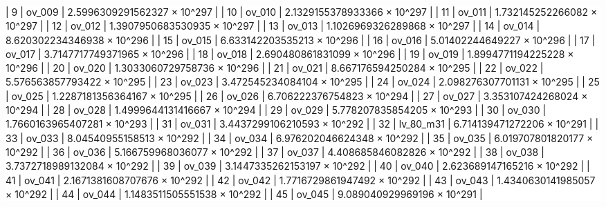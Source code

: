 | 9 | ov_009 | 2.5996309291562327 × 10^297 |
| 10 | ov_010 | 2.1329155378933366 × 10^297 |
| 11 | ov_011 | 1.732145252266082 × 10^297 |
| 12 | ov_012 | 1.3907950683530935 × 10^297 |
| 13 | ov_013 | 1.1026969326289868 × 10^297 |
| 14 | ov_014 | 8.620302234346938 × 10^296 |
| 15 | ov_015 | 6.633142203535213 × 10^296 |
| 16 | ov_016 | 5.01402244649227 × 10^296 |
| 17 | ov_017 | 3.7147717749371965 × 10^296 |
| 18 | ov_018 | 2.690480861831099 × 10^296 |
| 19 | ov_019 | 1.8994771194225228 × 10^296 |
| 20 | ov_020 | 1.3033060729758736 × 10^296 |
| 21 | ov_021 | 8.667176594250284 × 10^295 |
| 22 | ov_022 | 5.576563857793422 × 10^295 |
| 23 | ov_023 | 3.472545234084104 × 10^295 |
| 24 | ov_024 | 2.098276307701131 × 10^295 |
| 25 | ov_025 | 1.2287181356364167 × 10^295 |
| 26 | ov_026 | 6.706222376754823 × 10^294 |
| 27 | ov_027 | 3.353107424268024 × 10^294 |
| 28 | ov_028 | 1.4999644131416667 × 10^294 |
| 29 | ov_029 | 5.778207835854205 × 10^293 |
| 30 | ov_030 | 1.7660163965407281 × 10^293 |
| 31 | ov_031 | 3.4437299106210593 × 10^292 |
| 32 | lv_80_m31 | 6.714139471272206 × 10^291 |
| 33 | ov_033 | 8.04540955158513 × 10^292 |
| 34 | ov_034 | 6.976202046624348 × 10^292 |
| 35 | ov_035 | 6.019707801820177 × 10^292 |
| 36 | ov_036 | 5.166759968036077 × 10^292 |
| 37 | ov_037 | 4.408685846082826 × 10^292 |
| 38 | ov_038 | 3.7372718989132084 × 10^292 |
| 39 | ov_039 | 3.1447335262153197 × 10^292 |
| 40 | ov_040 | 2.623689147165216 × 10^292 |
| 41 | ov_041 | 2.1671381608707676 × 10^292 |
| 42 | ov_042 | 1.7716729861947492 × 10^292 |
| 43 | ov_043 | 1.4340630141985057 × 10^292 |
| 44 | ov_044 | 1.1483511505551538 × 10^292 |
| 45 | ov_045 | 9.089040929969196 × 10^291 |